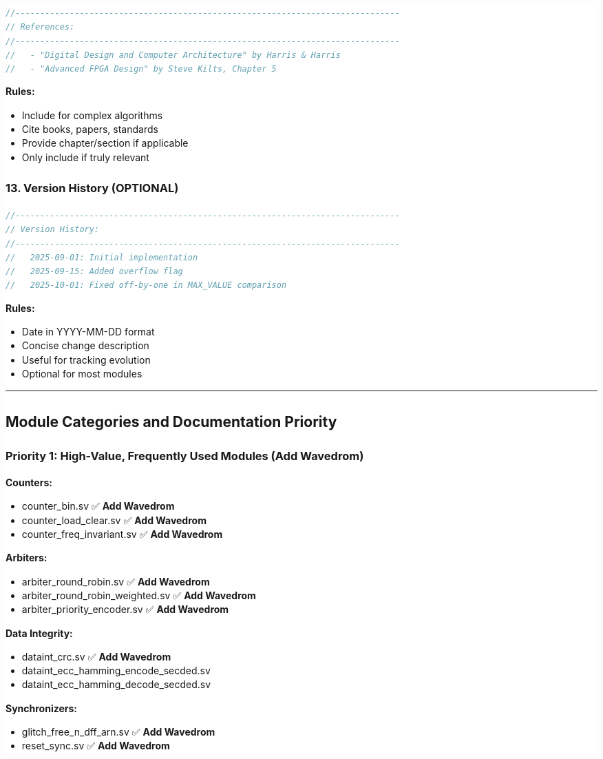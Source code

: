 ```systemverilog
//------------------------------------------------------------------------------
// References:
//------------------------------------------------------------------------------
//   - "Digital Design and Computer Architecture" by Harris & Harris
//   - "Advanced FPGA Design" by Steve Kilts, Chapter 5
```

**Rules:**
- Include for complex algorithms
- Cite books, papers, standards
- Provide chapter/section if applicable
- Only include if truly relevant

### 13. Version History (OPTIONAL)

```systemverilog
//------------------------------------------------------------------------------
// Version History:
//------------------------------------------------------------------------------
//   2025-09-01: Initial implementation
//   2025-09-15: Added overflow flag
//   2025-10-01: Fixed off-by-one in MAX_VALUE comparison
```

**Rules:**
- Date in YYYY-MM-DD format
- Concise change description
- Useful for tracking evolution
- Optional for most modules

---

## Module Categories and Documentation Priority

### Priority 1: High-Value, Frequently Used Modules (Add Wavedrom)

**Counters:**
- counter_bin.sv ✅ **Add Wavedrom**
- counter_load_clear.sv ✅ **Add Wavedrom**
- counter_freq_invariant.sv ✅ **Add Wavedrom**

**Arbiters:**
- arbiter_round_robin.sv ✅ **Add Wavedrom**
- arbiter_round_robin_weighted.sv ✅ **Add Wavedrom**
- arbiter_priority_encoder.sv ✅ **Add Wavedrom**

**Data Integrity:**
- dataint_crc.sv ✅ **Add Wavedrom**
- dataint_ecc_hamming_encode_secded.sv
- dataint_ecc_hamming_decode_secded.sv

**Synchronizers:**
- glitch_free_n_dff_arn.sv ✅ **Add Wavedrom**
- reset_sync.sv ✅ **Add Wavedrom**
